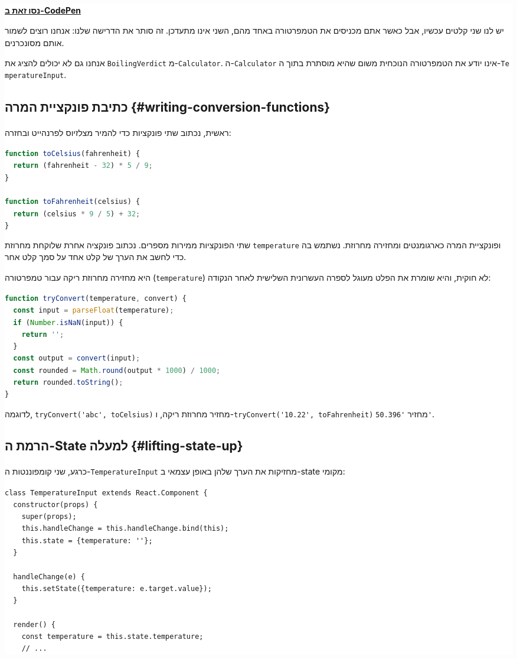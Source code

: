 [**נסו זאת ב-CodePen**](https://codepen.io/gaearon/pen/jGBryx?editors=0010)

יש לנו שני קלטים עכשיו, אבל כאשר אתם מכניסים את הטמפרטורה באחד מהם, השני אינו מתעדכן. זה סותר את הדרישה שלנו: אנחנו רוצים לשמור אותם מסונכרנים.

אנחנו גם לא יכולים להציג את `BoilingVerdict` מ-`Calculator`. ה-`Calculator` אינו יודע את הטמפרטורה הנוכחית משום שהיא מוסתרת בתוך ה-`TemperatureInput`.

## כתיבת פונקציית המרה {#writing-conversion-functions}

ראשית, נכתוב שתי פונקציות כדי להמיר מצלזיוס לפרנהייט ובחזרה:

```js
function toCelsius(fahrenheit) {
  return (fahrenheit - 32) * 5 / 9;
}

function toFahrenheit(celsius) {
  return (celsius * 9 / 5) + 32;
}
```

שתי הפונקציות ממירות מספרים. נכתוב פונקציה אחרת שלוקחת מחרוזת `temperature` ופונקציית המרה כארגומנטים ומחזירה מחרוזת. נשתמש בה כדי לחשב את הערך של קלט אחד על סמך קלט אחר.

היא מחזירה מחרוזת ריקה עבור טמפרטורה (`temperature`) לא חוקית, והיא שומרת את הפלט מעוגל לספרה העשרונית השלישית לאחר הנקודה:

```js
function tryConvert(temperature, convert) {
  const input = parseFloat(temperature);
  if (Number.isNaN(input)) {
    return '';
  }
  const output = convert(input);
  const rounded = Math.round(output * 1000) / 1000;
  return rounded.toString();
}
```

לדוגמה, `tryConvert('abc', toCelsius)` מחזיר מחרוזת ריקה, ו-`tryConvert('10.22', toFahrenheit)` מחזיר `'50.396'`.

## הרמת ה-State למעלה {#lifting-state-up}

כרגע, שני קומפוננטות ה-`TemperatureInput` מחזיקות את הערך שלהן באופן עצמאי ב-state מקומי:

```js{5,9,13}
class TemperatureInput extends React.Component {
  constructor(props) {
    super(props);
    this.handleChange = this.handleChange.bind(this);
    this.state = {temperature: ''};
  }

  handleChange(e) {
    this.setState({temperature: e.target.value});
  }

  render() {
    const temperature = this.state.temperature;
    // ...  
```
